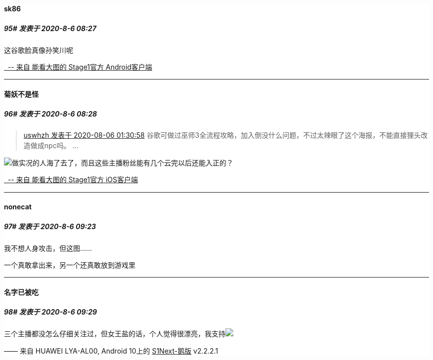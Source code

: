 ####  sk86  
##### 95#       发表于 2020-8-6 08:27




这谷歌脸真像孙笑川呢

[  -- 来自 能看大图的 Stage1官方 Android客户端](https://www.coolapk.com/apk/140634)







-----

####  菊妖不是怪  
##### 96#       发表于 2020-8-6 08:28



<blockquote><a href="httphttps://bbs.saraba1st.com/2b/forum.php?mod=redirect&amp;goto=findpost&amp;pid=48331439&amp;ptid=1953306" target="_blank">uswhzh 发表于 2020-08-06 01:30:58</a>
谷歌可做过巫师3全流程攻略，加入倒没什么问题，不过太辣眼了这个海报，不能直接狸头改造做成npc吗。 ...</blockquote><img src="https://static.saraba1st.com/image/smiley/face2017/002.png" referrerpolicy="no-referrer">做实况的人海了去了，而且这些主播粉丝能有几个云完以后还能入正的？

[  -- 来自 能看大图的 Stage1官方 iOS客户端](https://itunes.apple.com/fi/app/saraba1st/id1221237470?mt=8)







-----

####  nonecat  
##### 97#       发表于 2020-8-6 09:23




我不想人身攻击，但这图……

一个真敢拿出来，另一个还真敢放到游戏里







-----

####  名字已被吃  
##### 98#       发表于 2020-8-6 09:29




三个主播都没怎么仔细关注过，但女王盐的话，个人觉得很漂亮，我支持<img src="https://static.saraba1st.com/image/smiley/face2017/075.png" referrerpolicy="no-referrer">

—— 来自 HUAWEI LYA-AL00, Android 10上的 [S1Next-鹅版](https://github.com/ykrank/S1-Next/releases) v2.2.2.1

